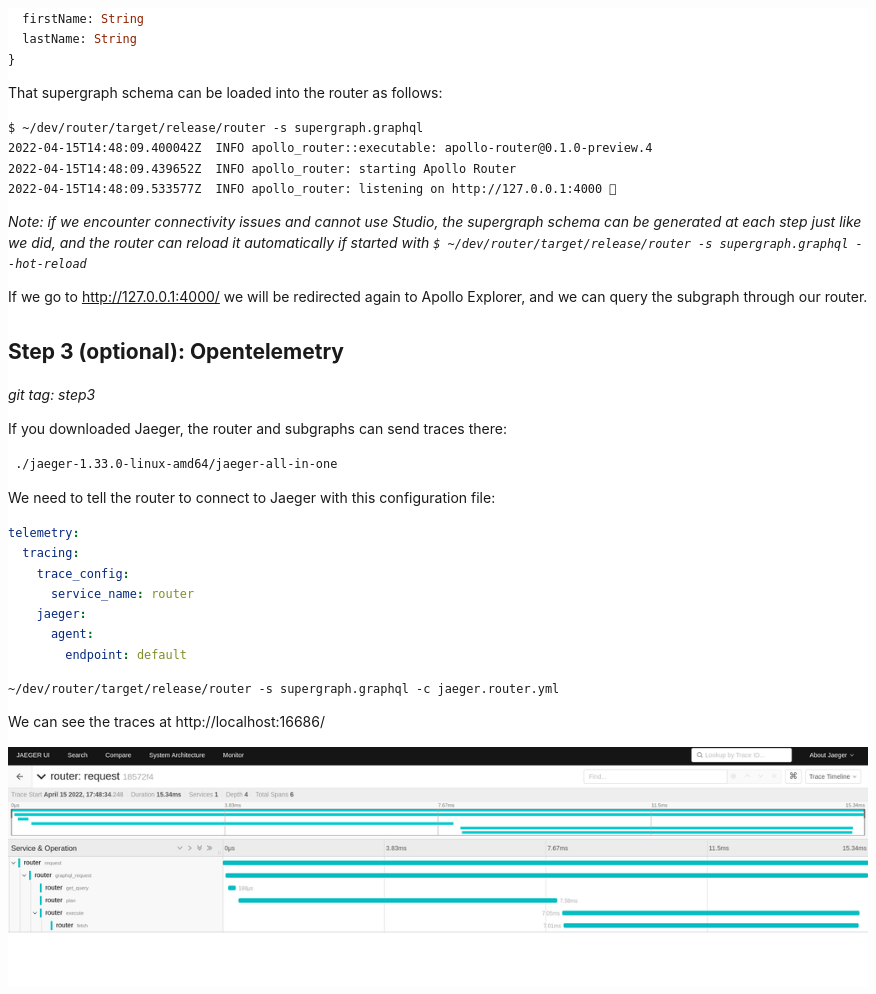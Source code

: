 ```graphql
  firstName: String
  lastName: String
}
```

That supergraph schema can be loaded into the router as follows:

```
$ ~/dev/router/target/release/router -s supergraph.graphql 
2022-04-15T14:48:09.400042Z  INFO apollo_router::executable: apollo-router@0.1.0-preview.4
2022-04-15T14:48:09.439652Z  INFO apollo_router: starting Apollo Router
2022-04-15T14:48:09.533577Z  INFO apollo_router: listening on http://127.0.0.1:4000 🚀
```

*Note: if we encounter connectivity issues and cannot use Studio, the supergraph schema can
be generated at each step just like we did, and the router can reload it automatically if
started with `$ ~/dev/router/target/release/router -s supergraph.graphql --hot-reload`*

If we go to http://127.0.0.1:4000/ we will be redirected again to Apollo Explorer, and
we can query the subgraph through our router.

## Step 3 (optional): Opentelemetry

*git tag: step3*

If you downloaded Jaeger, the router and subgraphs can send traces there:

```
 ./jaeger-1.33.0-linux-amd64/jaeger-all-in-one
```

We need to tell the router to connect to Jaeger with this configuration file:

```yaml
telemetry:
  tracing:
    trace_config:
      service_name: router
    jaeger:
      agent:
        endpoint: default
```

```
~/dev/router/target/release/router -s supergraph.graphql -c jaeger.router.yml
```

We can see the traces at http://localhost:16686/

![](img/3-trace.png)
